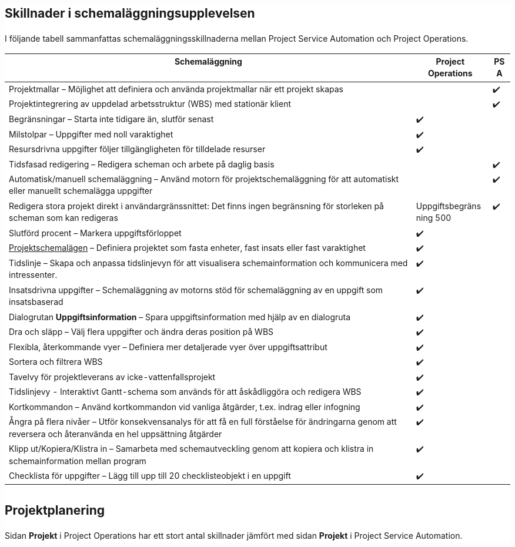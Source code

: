 ## <a name="differences-in-the-scheduling-experience"></a>Skillnader i schemaläggningsupplevelsen

I följande tabell sammanfattas schemaläggningsskillnaderna mellan Project Service Automation och Project Operations.

|  Schemaläggning     |   Project Operations   |   PSA   |
|-----------------|------------------------|---------|
| Projektmallar – Möjlighet att definiera och använda projektmallar när ett projekt skapas  |  &nbsp;    | :heavy_check_mark: |
| Projektintegrering av uppdelad arbetsstruktur (WBS) med stationär klient   |    &nbsp;  | :heavy_check_mark: |
| Begränsningar – Starta inte tidigare än, slutför senast  | :heavy_check_mark: |   &nbsp;  |
| Milstolpar – Uppgifter med noll varaktighet   | :heavy_check_mark:  |  &nbsp;  |
| Resursdrivna uppgifter följer tillgängligheten för tilldelade resurser   | :heavy_check_mark: |  &nbsp;    |
| Tidsfasad redigering – Redigera scheman och arbete på daglig basis   |   &nbsp;  | :heavy_check_mark: |
| Automatisk/manuell schemaläggning – Använd motorn för projektschemaläggning för att automatiskt eller manuellt schemalägga uppgifter |  &nbsp; | :heavy_check_mark:  |
| Redigera stora projekt direkt i användargränssnittet: Det finns ingen begränsning för storleken på scheman som kan redigeras  | Uppgiftsbegränsning 500  | :heavy_check_mark:       |
| Slutförd procent – Markera uppgiftsförloppet   | :heavy_check_mark:  |  &nbsp;  |
| [Projektschemalägen](../project-management/scheduling-modes.md) – Definiera projektet som fasta enheter, fast insats eller fast varaktighet | :heavy_check_mark: | &nbsp; |
| Tidslinje – Skapa och anpassa tidslinjevyn för att visualisera schemainformation och kommunicera med intressenter. | :heavy_check_mark:  | &nbsp; |
| Insatsdrivna uppgifter – Schemaläggning av motorns stöd för schemaläggning av en uppgift som insatsbaserad  | :heavy_check_mark:  | &nbsp; |
| Dialogrutan **Uppgiftsinformation** – Spara uppgiftsinformation med hjälp av en dialogruta | :heavy_check_mark:  |  &nbsp;  |
| Dra och släpp – Välj flera uppgifter och ändra deras position på WBS | :heavy_check_mark: | &nbsp;  |
| Flexibla, återkommande vyer – Definiera mer detaljerade vyer över uppgiftsattribut   | :heavy_check_mark:  | &nbsp; |
| Sortera och filtrera WBS  | :heavy_check_mark:  | &nbsp; |
| Tavelvy för projektleverans av icke-vattenfallsprojekt  | :heavy_check_mark:   | &nbsp; |
| Tidslinjevy - Interaktivt Gantt-schema som används för att åskådliggöra och redigera WBS   | :heavy_check_mark:  | &nbsp; |
| Kortkommandon – Använd kortkommandon vid vanliga åtgärder, t.ex. indrag eller infogning  | :heavy_check_mark:  |  &nbsp; |
| Ångra på flera nivåer – Utför konsekvensanalys för att få en full förståelse för ändringarna genom att reversera och återanvända en hel uppsättning åtgärder | :heavy_check_mark: | &nbsp; |
| Klipp ut/Kopiera/Klistra in – Samarbeta med schemautveckling genom att kopiera och klistra in schemainformation mellan program  | :heavy_check_mark: | &nbsp; |
| Checklista för uppgifter – Lägg till upp till 20 checklisteobjekt i en uppgift   | :heavy_check_mark: | &nbsp; |

## <a name="project-planning"></a>Projektplanering

Sidan **Projekt** i Project Operations har ett stort antal skillnader jämfört med sidan **Projekt** i Project Service Automation.
